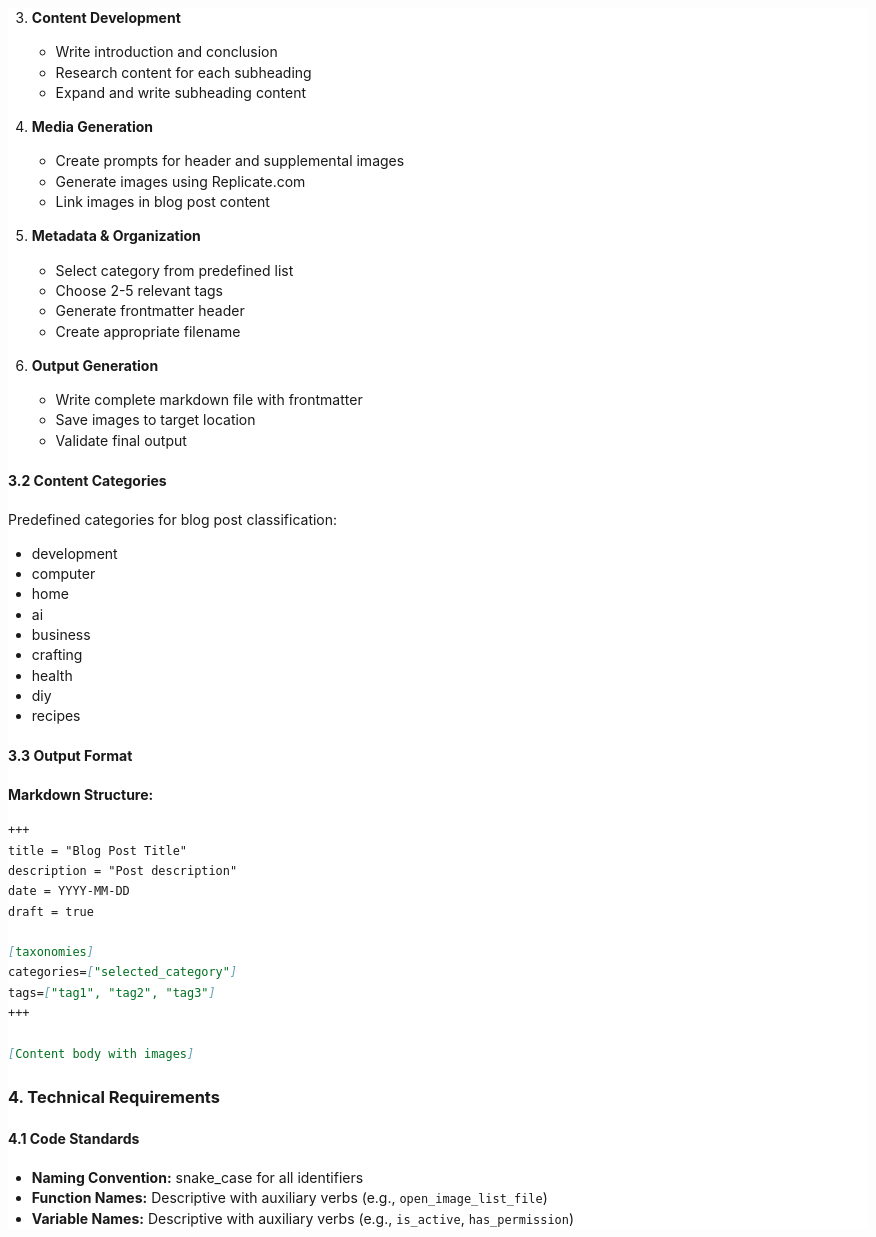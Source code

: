 3. **Content Development**
   - Write introduction and conclusion
   - Research content for each subheading
   - Expand and write subheading content

4. **Media Generation**
   - Create prompts for header and supplemental images
   - Generate images using Replicate.com
   - Link images in blog post content

5. **Metadata & Organization**
   - Select category from predefined list
   - Choose 2-5 relevant tags
   - Generate frontmatter header
   - Create appropriate filename

6. **Output Generation**
   - Write complete markdown file with frontmatter
   - Save images to target location
   - Validate final output

#### 3.2 Content Categories
Predefined categories for blog post classification:
- development
- computer
- home
- ai
- business
- crafting
- health
- diy
- recipes

#### 3.3 Output Format
**Markdown Structure:**
```markdown
+++
title = "Blog Post Title"
description = "Post description"
date = YYYY-MM-DD
draft = true

[taxonomies]
categories=["selected_category"]
tags=["tag1", "tag2", "tag3"]
+++

[Content body with images]
```

### 4. Technical Requirements

#### 4.1 Code Standards
- **Naming Convention:** snake_case for all identifiers
- **Function Names:** Descriptive with auxiliary verbs (e.g., `open_image_list_file`)
- **Variable Names:** Descriptive with auxiliary verbs (e.g., `is_active`, `has_permission`)

